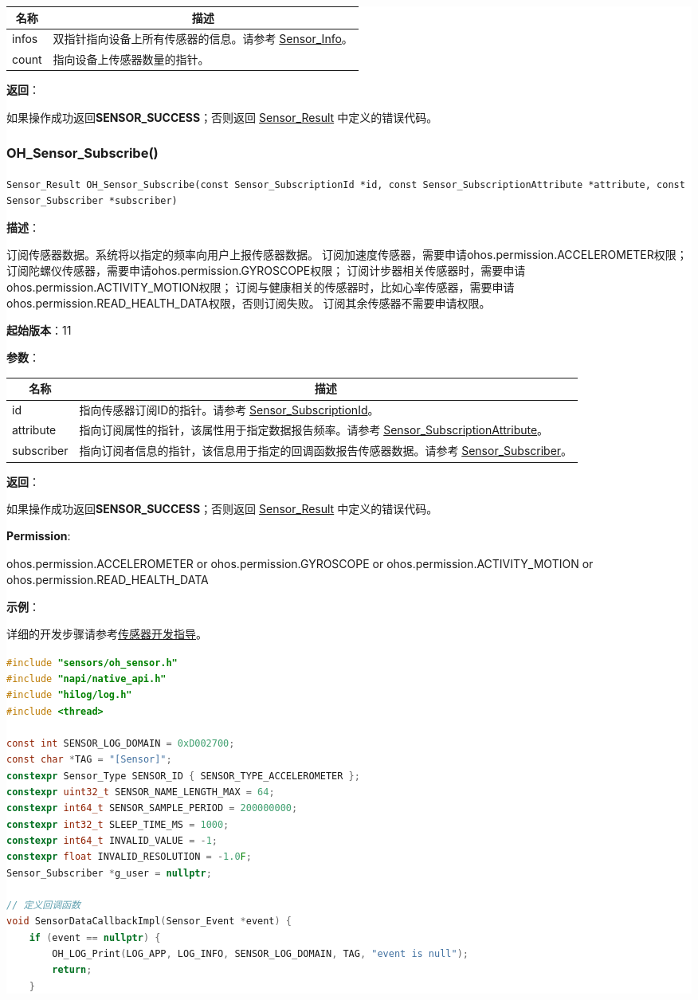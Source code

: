 | 名称 | 描述 |
| -------- | -------- |
| infos | 双指针指向设备上所有传感器的信息。请参考 [Sensor_Info](#sensor_info)。 |
| count | 指向设备上传感器数量的指针。  |

**返回**：

如果操作成功返回**SENSOR_SUCCESS**；否则返回 [Sensor_Result](#sensor_result) 中定义的错误代码。


### OH_Sensor_Subscribe()

```
Sensor_Result OH_Sensor_Subscribe(const Sensor_SubscriptionId *id, const Sensor_SubscriptionAttribute *attribute, const Sensor_Subscriber *subscriber)
```
**描述**：

订阅传感器数据。系统将以指定的频率向用户上报传感器数据。 订阅加速度传感器，需要申请ohos.permission.ACCELEROMETER权限； 订阅陀螺仪传感器，需要申请ohos.permission.GYROSCOPE权限； 订阅计步器相关传感器时，需要申请ohos.permission.ACTIVITY_MOTION权限； 订阅与健康相关的传感器时，比如心率传感器，需要申请ohos.permission.READ_HEALTH_DATA权限，否则订阅失败。 订阅其余传感器不需要申请权限。

**起始版本**：11

**参数**：

| 名称 | 描述 |
| -------- | -------- |
| id | 指向传感器订阅ID的指针。请参考 [Sensor_SubscriptionId](#sensor_subscriptionid)。 |
| attribute | 指向订阅属性的指针，该属性用于指定数据报告频率。请参考 [Sensor_SubscriptionAttribute](#sensor_subscriptionattribute)。 |
| subscriber | 指向订阅者信息的指针，该信息用于指定的回调函数报告传感器数据。请参考 [Sensor_Subscriber](#sensor_subscriber)。 |

**返回**：

如果操作成功返回**SENSOR_SUCCESS**；否则返回 [Sensor_Result](#sensor_result) 中定义的错误代码。

**Permission**:

ohos.permission.ACCELEROMETER or ohos.permission.GYROSCOPE or ohos.permission.ACTIVITY_MOTION or ohos.permission.READ_HEALTH_DATA

**示例**：

详细的开发步骤请参考[传感器开发指导](../../device/sensor/sensor-guidelines-capi.md)。

   ```c
   #include "sensors/oh_sensor.h"
   #include "napi/native_api.h"
   #include "hilog/log.h"
   #include <thread>

   const int SENSOR_LOG_DOMAIN = 0xD002700;
   const char *TAG = "[Sensor]";
   constexpr Sensor_Type SENSOR_ID { SENSOR_TYPE_ACCELEROMETER };
   constexpr uint32_t SENSOR_NAME_LENGTH_MAX = 64;
   constexpr int64_t SENSOR_SAMPLE_PERIOD = 200000000;
   constexpr int32_t SLEEP_TIME_MS = 1000;
   constexpr int64_t INVALID_VALUE = -1;
   constexpr float INVALID_RESOLUTION = -1.0F;
   Sensor_Subscriber *g_user = nullptr;
   
   // 定义回调函数
   void SensorDataCallbackImpl(Sensor_Event *event) {
       if (event == nullptr) {
           OH_LOG_Print(LOG_APP, LOG_INFO, SENSOR_LOG_DOMAIN, TAG, "event is null");
           return;
       }
   ```
